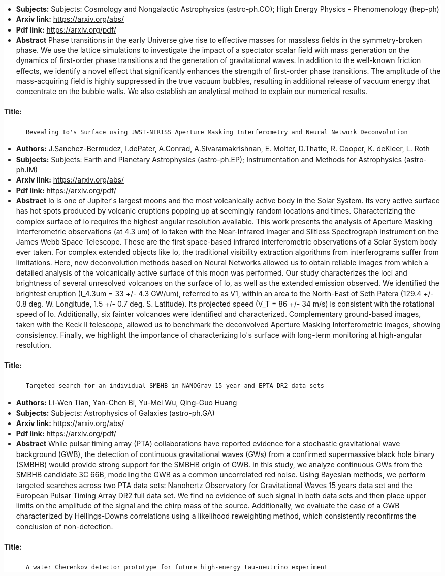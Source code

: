  - **Subjects:** Subjects:
Cosmology and Nongalactic Astrophysics (astro-ph.CO); High Energy Physics - Phenomenology (hep-ph)
 - **Arxiv link:** https://arxiv.org/abs/
 - **Pdf link:** https://arxiv.org/pdf/
 - **Abstract**
 Phase transitions in the early Universe give rise to effective masses for massless fields in the symmetry-broken phase. We use the lattice simulations to investigate the impact of a spectator scalar field with mass generation on the dynamics of first-order phase transitions and the generation of gravitational waves. In addition to the well-known friction effects, we identify a novel effect that significantly enhances the strength of first-order phase transitions. The amplitude of the mass-acquiring field is highly suppressed in the true vacuum bubbles, resulting in additional release of vacuum energy that concentrate on the bubble walls. We also establish an analytical method to explain our numerical results.
#### Title:
          Revealing Io's Surface using JWST-NIRISS Aperture Masking Interferometry and Neural Network Deconvolution
 - **Authors:** J.Sanchez-Bermudez, I.dePater, A.Conrad, A.Sivaramakrishnan, E. Molter, D.Thatte, R. Cooper, K. deKleer, L. Roth
 - **Subjects:** Subjects:
Earth and Planetary Astrophysics (astro-ph.EP); Instrumentation and Methods for Astrophysics (astro-ph.IM)
 - **Arxiv link:** https://arxiv.org/abs/
 - **Pdf link:** https://arxiv.org/pdf/
 - **Abstract**
 Io is one of Jupiter's largest moons and the most volcanically active body in the Solar System. Its very active surface has hot spots produced by volcanic eruptions popping up at seemingly random locations and times. Characterizing the complex surface of Io requires the highest angular resolution available. This work presents the analysis of Aperture Masking Interferometric observations (at 4.3 um) of Io taken with the Near-Infrared Imager and Slitless Spectrograph instrument on the James Webb Space Telescope. These are the first space-based infrared interferometric observations of a Solar System body ever taken. For complex extended objects like Io, the traditional visibility extraction algorithms from interferograms suffer from limitations. Here, new deconvolution methods based on Neural Networks allowed us to obtain reliable images from which a detailed analysis of the volcanically active surface of this moon was performed. Our study characterizes the loci and brightness of several unresolved volcanoes on the surface of Io, as well as the extended emission observed. We identified the brightest eruption (I_4.3um = 33 +/- 4.3 GW/um), referred to as V1, within an area to the North-East of Seth Patera (129.4 +/- 0.8 deg. W. Longitude, 1.5 +/- 0.7 deg. S. Latitude). Its projected speed (V_T = 86 +/- 34 m/s) is consistent with the rotational speed of Io. Additionally, six fainter volcanoes were identified and characterized. Complementary ground-based images, taken with the Keck II telescope, allowed us to benchmark the deconvolved Aperture Masking Interferometric images, showing consistency. Finally, we highlight the importance of characterizing Io's surface with long-term monitoring at high-angular resolution.
#### Title:
          Targeted search for an individual SMBHB in NANOGrav 15-year and EPTA DR2 data sets
 - **Authors:** Li-Wen Tian, Yan-Chen Bi, Yu-Mei Wu, Qing-Guo Huang
 - **Subjects:** Subjects:
Astrophysics of Galaxies (astro-ph.GA)
 - **Arxiv link:** https://arxiv.org/abs/
 - **Pdf link:** https://arxiv.org/pdf/
 - **Abstract**
 While pulsar timing array (PTA) collaborations have reported evidence for a stochastic gravitational wave background (GWB), the detection of continuous gravitational waves (GWs) from a confirmed supermassive black hole binary (SMBHB) would provide strong support for the SMBHB origin of GWB. In this study, we analyze continuous GWs from the SMBHB candidate 3C 66B, modeling the GWB as a common uncorrelated red noise. Using Bayesian methods, we perform targeted searches across two PTA data sets: Nanohertz Observatory for Gravitational Waves 15 years data set and the European Pulsar Timing Array DR2 full data set. We find no evidence of such signal in both data sets and then place upper limits on the amplitude of the signal and the chirp mass of the source. Additionally, we evaluate the case of a GWB characterized by Hellings-Downs correlations using a likelihood reweighting method, which consistently reconfirms the conclusion of non-detection.
#### Title:
          A water Cherenkov detector prototype for future high-energy tau-neutrino experiment
